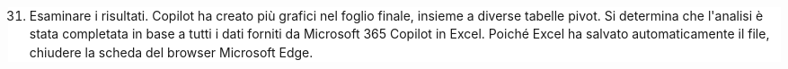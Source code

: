 31. Esaminare i risultati. Copilot ha creato più grafici nel foglio finale, insieme a diverse tabelle pivot. Si determina che l'analisi è stata completata in base a tutti i dati forniti da Microsoft 365 Copilot in Excel. Poiché Excel ha salvato automaticamente il file, chiudere la scheda del browser Microsoft Edge.
